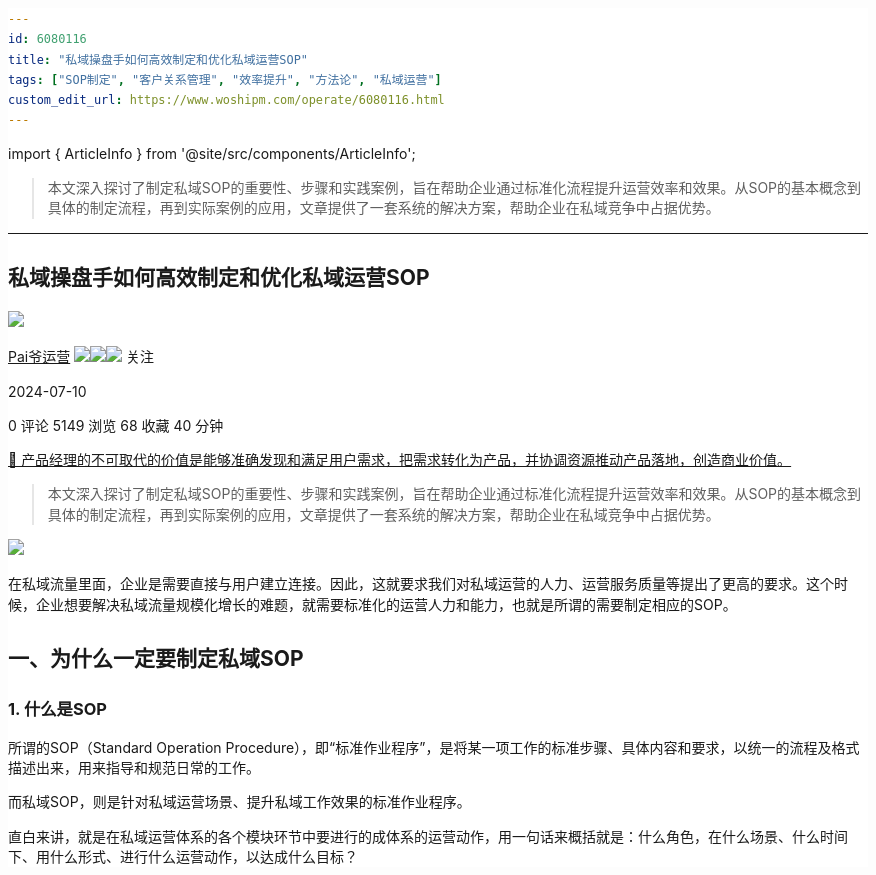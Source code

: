 ```yaml
---
id: 6080116
title: "私域操盘手如何高效制定和优化私域运营SOP"
tags: ["SOP制定", "客户关系管理", "效率提升", "方法论", "私域运营"]
custom_edit_url: https://www.woshipm.com/operate/6080116.html
---
```

import { ArticleInfo } from '@site/src/components/ArticleInfo';

<ArticleInfo
    author="Pai爷运营"
    authorLink="https://www.woshipm.com/u/1161510"
    published="2024-07-10"
    views={5149}
    comments={0}
    collects={68}
/>

> 本文深入探讨了制定私域SOP的重要性、步骤和实践案例，旨在帮助企业通过标准化流程提升运营效率和效果。从SOP的基本概念到具体的制定流程，再到实际案例的应用，文章提供了一套系统的解决方案，帮助企业在私域竞争中占据优势。

---

## 私域操盘手如何高效制定和优化私域运营SOP

[![](https://static.woshipm.com/view/woshipm_api_def_20230507132032_2987.png?imageView2/1/w/72/h/72/q/100)](https://www.woshipm.com/u/1161510)

[Pai爷运营](https://www.woshipm.com/u/1161510) ![](https://static.woshipm.com/tag/1121_1@2x.png)![](https://static.woshipm.com/tag/2103_1@2x.png)![](https://static.woshipm.com/tag/2104_1@2x.png) 关注

2024-07-10

0 评论 5149 浏览 68 收藏 40 分钟

[🔗 产品经理的不可取代的价值是能够准确发现和满足用户需求，把需求转化为产品，并协调资源推动产品落地，创造商业价值。](https://ke.qidianla.com/courses/90pm)

> 本文深入探讨了制定私域SOP的重要性、步骤和实践案例，旨在帮助企业通过标准化流程提升运营效率和效果。从SOP的基本概念到具体的制定流程，再到实际案例的应用，文章提供了一套系统的解决方案，帮助企业在私域竞争中占据优势。

![](https://image.woshipm.com/2023/04/14/7cac432c-da8e-11ed-a86f-00163e0b5ff3.jpg)

在私域流量里面，企业是需要直接与用户建立连接。因此，这就要求我们对私域运营的人力、运营服务质量等提出了更高的要求。这个时候，企业想要解决私域流量规模化增长的难题，就需要标准化的运营人力和能力，也就是所谓的需要制定相应的SOP。

## 一、为什么一定要制定私域SOP

### 1\. 什么是SOP

所谓的SOP（Standard Operation Procedure），即“标准作业程序”，是将某一项工作的标准步骤、具体内容和要求，以统一的流程及格式描述出来，用来指导和规范日常的工作。

而私域SOP，则是针对私域运营场景、提升私域工作效果的标准作业程序。

直白来讲，就是在私域运营体系的各个模块环节中要进行的成体系的运营动作，用一句话来概括就是：什么角色，在什么场景、什么时间下、用什么形式、进行什么运营动作，以达成什么目标？
